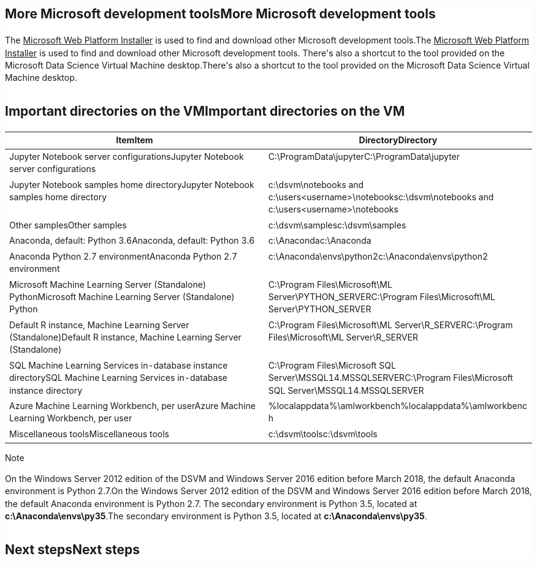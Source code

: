 ## <a name="more-microsoft-development-tools"></a><span data-ttu-id="247f9-316">More Microsoft development tools</span><span class="sxs-lookup"><span data-stu-id="247f9-316">More Microsoft development tools</span></span>
<span data-ttu-id="247f9-317">The [Microsoft Web Platform Installer](https://www.microsoft.com/web/downloads/platform.aspx) is used to find and download other Microsoft development tools.</span><span class="sxs-lookup"><span data-stu-id="247f9-317">The [Microsoft Web Platform Installer](https://www.microsoft.com/web/downloads/platform.aspx) is used to find and download other Microsoft development tools.</span></span> <span data-ttu-id="247f9-318">There's also a shortcut to the tool provided on the Microsoft Data Science Virtual Machine desktop.</span><span class="sxs-lookup"><span data-stu-id="247f9-318">There's also a shortcut to the tool provided on the Microsoft Data Science Virtual Machine desktop.</span></span>  

## <a name="important-directories-on-the-vm"></a><span data-ttu-id="247f9-319">Important directories on the VM</span><span class="sxs-lookup"><span data-stu-id="247f9-319">Important directories on the VM</span></span>
| <span data-ttu-id="247f9-320">Item</span><span class="sxs-lookup"><span data-stu-id="247f9-320">Item</span></span> | <span data-ttu-id="247f9-321">Directory</span><span class="sxs-lookup"><span data-stu-id="247f9-321">Directory</span></span> |
| --- | --- |
| <span data-ttu-id="247f9-322">Jupyter Notebook server configurations</span><span class="sxs-lookup"><span data-stu-id="247f9-322">Jupyter Notebook server configurations</span></span> | <span data-ttu-id="247f9-323">C:\ProgramData\jupyter</span><span class="sxs-lookup"><span data-stu-id="247f9-323">C:\ProgramData\jupyter</span></span> |
| <span data-ttu-id="247f9-324">Jupyter Notebook samples home directory</span><span class="sxs-lookup"><span data-stu-id="247f9-324">Jupyter Notebook samples home directory</span></span> | <span data-ttu-id="247f9-325">c:\dsvm\notebooks and c:\users\<username>\notebooks</span><span class="sxs-lookup"><span data-stu-id="247f9-325">c:\dsvm\notebooks and c:\users\<username>\notebooks</span></span> |
| <span data-ttu-id="247f9-326">Other samples</span><span class="sxs-lookup"><span data-stu-id="247f9-326">Other samples</span></span> | <span data-ttu-id="247f9-327">c:\dsvm\samples</span><span class="sxs-lookup"><span data-stu-id="247f9-327">c:\dsvm\samples</span></span> |
| <span data-ttu-id="247f9-328">Anaconda, default: Python 3.6</span><span class="sxs-lookup"><span data-stu-id="247f9-328">Anaconda, default: Python 3.6</span></span> | <span data-ttu-id="247f9-329">c:\Anaconda</span><span class="sxs-lookup"><span data-stu-id="247f9-329">c:\Anaconda</span></span> |
| <span data-ttu-id="247f9-330">Anaconda Python 2.7 environment</span><span class="sxs-lookup"><span data-stu-id="247f9-330">Anaconda Python 2.7 environment</span></span> | <span data-ttu-id="247f9-331">c:\Anaconda\envs\python2</span><span class="sxs-lookup"><span data-stu-id="247f9-331">c:\Anaconda\envs\python2</span></span> |
| <span data-ttu-id="247f9-332">Microsoft Machine Learning Server (Standalone) Python</span><span class="sxs-lookup"><span data-stu-id="247f9-332">Microsoft Machine Learning Server (Standalone) Python</span></span> | <span data-ttu-id="247f9-333">C:\Program Files\Microsoft\ML Server\PYTHON_SERVER</span><span class="sxs-lookup"><span data-stu-id="247f9-333">C:\Program Files\Microsoft\ML Server\PYTHON_SERVER</span></span> |
| <span data-ttu-id="247f9-334">Default R instance, Machine Learning Server (Standalone)</span><span class="sxs-lookup"><span data-stu-id="247f9-334">Default R instance, Machine Learning Server (Standalone)</span></span> | <span data-ttu-id="247f9-335">C:\Program Files\Microsoft\ML Server\R_SERVER</span><span class="sxs-lookup"><span data-stu-id="247f9-335">C:\Program Files\Microsoft\ML Server\R_SERVER</span></span> |
| <span data-ttu-id="247f9-336">SQL Machine Learning Services in-database instance directory</span><span class="sxs-lookup"><span data-stu-id="247f9-336">SQL Machine Learning Services in-database instance directory</span></span> | <span data-ttu-id="247f9-337">C:\Program Files\Microsoft SQL Server\MSSQL14.MSSQLSERVER</span><span class="sxs-lookup"><span data-stu-id="247f9-337">C:\Program Files\Microsoft SQL Server\MSSQL14.MSSQLSERVER</span></span> |
| <span data-ttu-id="247f9-338">Azure Machine Learning Workbench, per user</span><span class="sxs-lookup"><span data-stu-id="247f9-338">Azure Machine Learning Workbench, per user</span></span> | <span data-ttu-id="247f9-339">%localappdata%\amlworkbench</span><span class="sxs-lookup"><span data-stu-id="247f9-339">%localappdata%\amlworkbench</span></span> | 
| <span data-ttu-id="247f9-340">Miscellaneous tools</span><span class="sxs-lookup"><span data-stu-id="247f9-340">Miscellaneous tools</span></span> | <span data-ttu-id="247f9-341">c:\dsvm\tools</span><span class="sxs-lookup"><span data-stu-id="247f9-341">c:\dsvm\tools</span></span> |

> [!NOTE]
> <span data-ttu-id="247f9-342">On the Windows Server 2012 edition of the DSVM and Windows Server 2016 edition before March 2018, the default Anaconda environment is Python 2.7.</span><span class="sxs-lookup"><span data-stu-id="247f9-342">On the Windows Server 2012 edition of the DSVM and Windows Server 2016 edition before March 2018, the default Anaconda environment is Python 2.7.</span></span> <span data-ttu-id="247f9-343">The secondary environment is Python 3.5, located at **c:\Anaconda\envs\py35**.</span><span class="sxs-lookup"><span data-stu-id="247f9-343">The secondary environment is Python 3.5, located at **c:\Anaconda\envs\py35**.</span></span> 
> 
> 

## <a name="next-steps"></a><span data-ttu-id="247f9-344">Next steps</span><span class="sxs-lookup"><span data-stu-id="247f9-344">Next steps</span></span>
